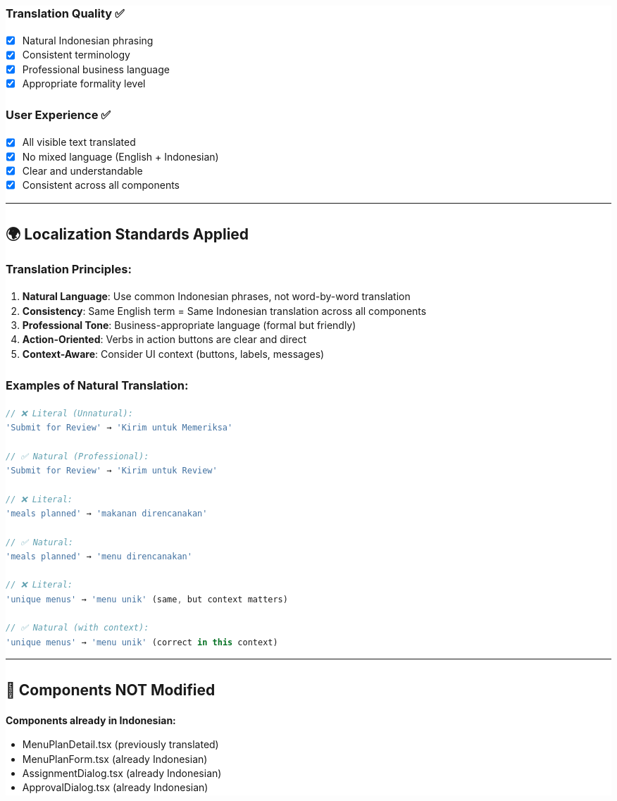 ### Translation Quality ✅
- [x] Natural Indonesian phrasing
- [x] Consistent terminology
- [x] Professional business language
- [x] Appropriate formality level

### User Experience ✅
- [x] All visible text translated
- [x] No mixed language (English + Indonesian)
- [x] Clear and understandable
- [x] Consistent across all components

---

## 🌍 Localization Standards Applied

### Translation Principles:
1. **Natural Language**: Use common Indonesian phrases, not word-by-word translation
2. **Consistency**: Same English term = Same Indonesian translation across all components
3. **Professional Tone**: Business-appropriate language (formal but friendly)
4. **Action-Oriented**: Verbs in action buttons are clear and direct
5. **Context-Aware**: Consider UI context (buttons, labels, messages)

### Examples of Natural Translation:
```typescript
// ❌ Literal (Unnatural):
'Submit for Review' → 'Kirim untuk Memeriksa'

// ✅ Natural (Professional):
'Submit for Review' → 'Kirim untuk Review'

// ❌ Literal:
'meals planned' → 'makanan direncanakan'

// ✅ Natural:
'meals planned' → 'menu direncanakan'

// ❌ Literal:
'unique menus' → 'menu unik' (same, but context matters)

// ✅ Natural (with context):
'unique menus' → 'menu unik' (correct in this context)
```

---

## 📝 Components NOT Modified

**Components already in Indonesian:**
- MenuPlanDetail.tsx (previously translated)
- MenuPlanForm.tsx (already Indonesian)
- AssignmentDialog.tsx (already Indonesian)
- ApprovalDialog.tsx (already Indonesian)
